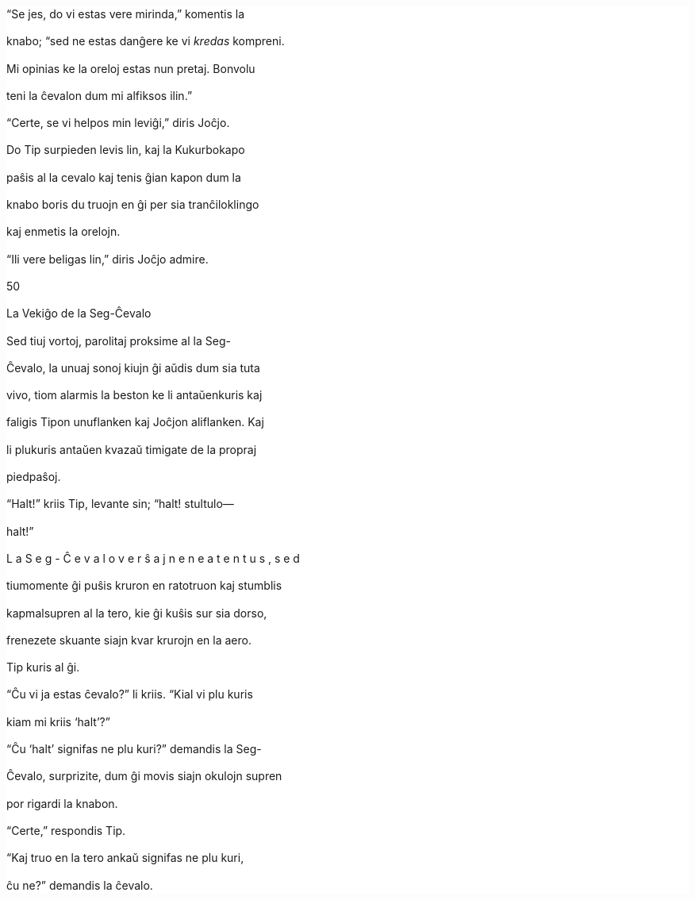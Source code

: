 “Se jes, do vi estas vere mirinda,” komentis la

knabo; “sed ne estas danĝere ke vi *kredas* kompreni. 

Mi opinias ke la oreloj estas nun pretaj. Bonvolu

teni la ĉevalon dum mi alfiksos ilin.” 

“Certe, se vi helpos min leviĝi,” diris Joĉjo. 

Do Tip surpieden levis lin, kaj la Kukurbokapo

paŝis al la cevalo kaj tenis ĝian kapon dum la

knabo boris du truojn en ĝi per sia tranĉiloklingo

kaj enmetis la orelojn. 

“Ili vere beligas lin,” diris Joĉjo admire. 

50

La Vekiĝo de la Seg-Ĉevalo

Sed tiuj vortoj, parolitaj proksime al la Seg-

Ĉevalo, la unuaj sonoj kiujn ĝi aŭdis dum sia tuta

vivo, tiom alarmis la beston ke li antaŭenkuris kaj

faligis Tipon unuflanken kaj Joĉjon aliflanken. Kaj

li plukuris antaŭen kvazaŭ timigate de la propraj

piedpaŝoj. 

“Halt\!” kriis Tip, levante sin; “halt\! stultulo—

halt\!” 

L a S e g - Ĉ e v a l o v e r ŝ a j n e n e a t e n t u s , s e d

tiumomente ĝi puŝis kruron en ratotruon kaj stumblis

kapmalsupren al la tero, kie ĝi kuŝis sur sia dorso, 

frenezete skuante siajn kvar krurojn en la aero. 

Tip kuris al ĝi. 

“Ĉu vi ja estas ĉevalo?” li kriis. “Kial vi plu kuris

kiam mi kriis ‘halt’?” 

“Ĉu ‘halt’ signifas ne plu kuri?” demandis la Seg-

Ĉevalo, surprizite, dum ĝi movis siajn okulojn supren

por rigardi la knabon. 

“Certe,” respondis Tip. 

“Kaj truo en la tero ankaŭ signifas ne plu kuri, 

ĉu ne?” demandis la ĉevalo. 
